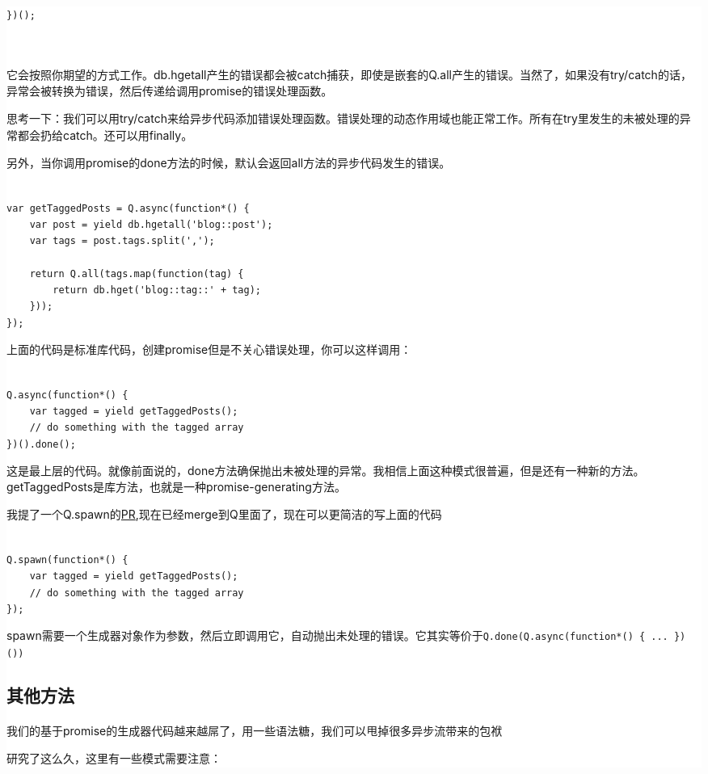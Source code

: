 ```
})();



```

它会按照你期望的方式工作。db.hgetall产生的错误都会被catch捕获，即使是嵌套的Q.all产生的错误。当然了，如果没有try/catch的话，异常会被转换为错误，然后传递给调用promise的错误处理函数。

思考一下：我们可以用try/catch来给异步代码添加错误处理函数。错误处理的动态作用域也能正常工作。所有在try里发生的未被处理的异常都会扔给catch。还可以用finally。

另外，当你调用promise的done方法的时候，默认会返回all方法的异步代码发生的错误。

```

var getTaggedPosts = Q.async(function*() {
    var post = yield db.hgetall('blog::post');
    var tags = post.tags.split(',');

    return Q.all(tags.map(function(tag) {
        return db.hget('blog::tag::' + tag);
    }));
});

```
上面的代码是标准库代码，创建promise但是不关心错误处理，你可以这样调用：

```

Q.async(function*() {
    var tagged = yield getTaggedPosts();
    // do something with the tagged array
})().done();

```
这是最上层的代码。就像前面说的，done方法确保抛出未被处理的异常。我相信上面这种模式很普遍，但是还有一种新的方法。getTaggedPosts是库方法，也就是一种promise-generating方法。

我提了一个Q.spawn的[PR](https://github.com/kriskowal/q/pull/306),现在已经merge到Q里面了，现在可以更简洁的写上面的代码

```

Q.spawn(function*() {
    var tagged = yield getTaggedPosts();
    // do something with the tagged array
});

```
spawn需要一个生成器对象作为参数，然后立即调用它，自动抛出未处理的错误。它其实等价于`Q.done(Q.async(function*() { ... })())`

## 其他方法
我们的基于promise的生成器代码越来越屌了，用一些语法糖，我们可以甩掉很多异步流带来的包袱

研究了这么久，这里有一些模式需要注意：
